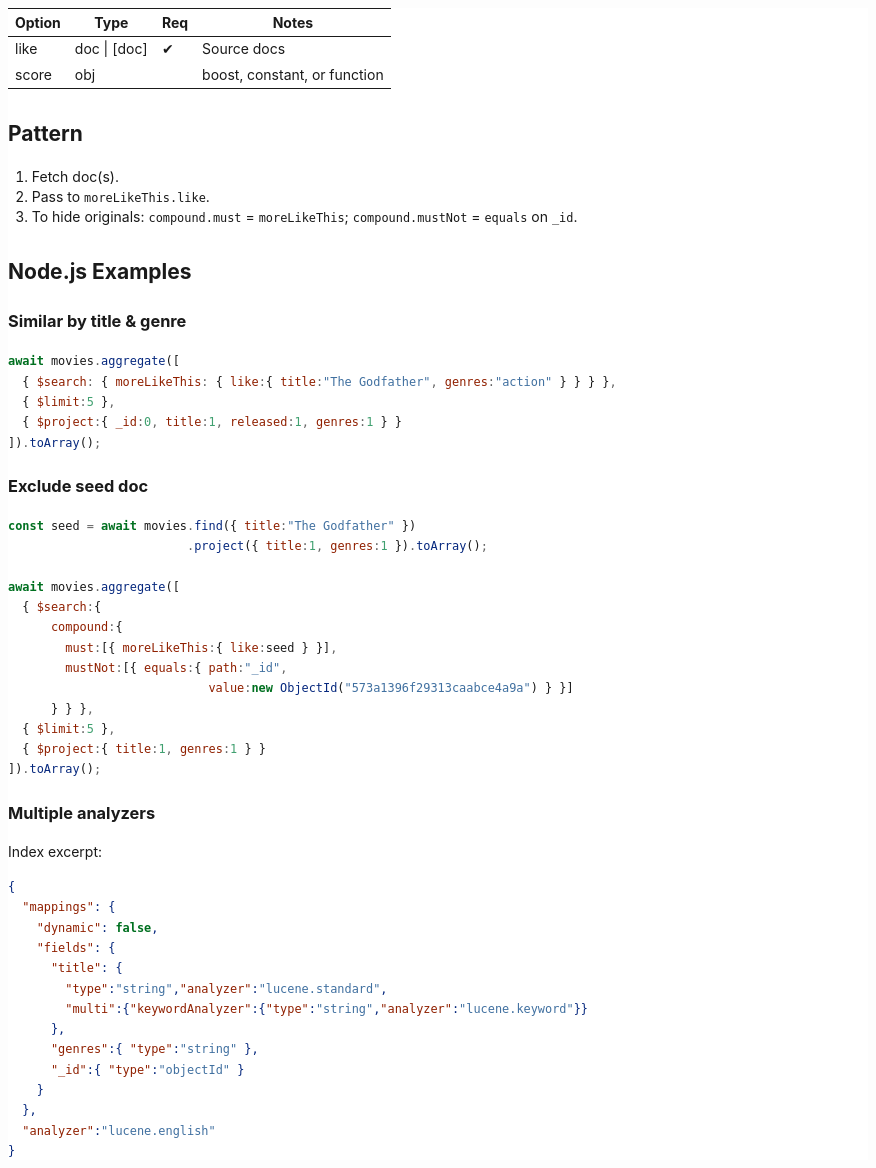 Option | Type | Req | Notes
---|---|---|---
like | doc \| [doc] | ✔ | Source docs
score | obj |  | boost, constant, or function

## Pattern
1. Fetch doc(s).  
2. Pass to `moreLikeThis.like`.  
3. To hide originals: `compound.must` = `moreLikeThis`; `compound.mustNot` = `equals` on `_id`.

## Node.js Examples
### Similar by title & genre
```javascript
await movies.aggregate([
  { $search: { moreLikeThis: { like:{ title:"The Godfather", genres:"action" } } } },
  { $limit:5 },
  { $project:{ _id:0, title:1, released:1, genres:1 } }
]).toArray();
```

### Exclude seed doc
```javascript
const seed = await movies.find({ title:"The Godfather" })
                         .project({ title:1, genres:1 }).toArray();

await movies.aggregate([
  { $search:{
      compound:{
        must:[{ moreLikeThis:{ like:seed } }],
        mustNot:[{ equals:{ path:"_id",
                            value:new ObjectId("573a1396f29313caabce4a9a") } }]
      } } },
  { $limit:5 },
  { $project:{ title:1, genres:1 } }
]).toArray();
```

### Multiple analyzers
Index excerpt:
```json
{
  "mappings": {
    "dynamic": false,
    "fields": {
      "title": {
        "type":"string","analyzer":"lucene.standard",
        "multi":{"keywordAnalyzer":{"type":"string","analyzer":"lucene.keyword"}}
      },
      "genres":{ "type":"string" },
      "_id":{ "type":"objectId" }
    }
  },
  "analyzer":"lucene.english"
}
```
